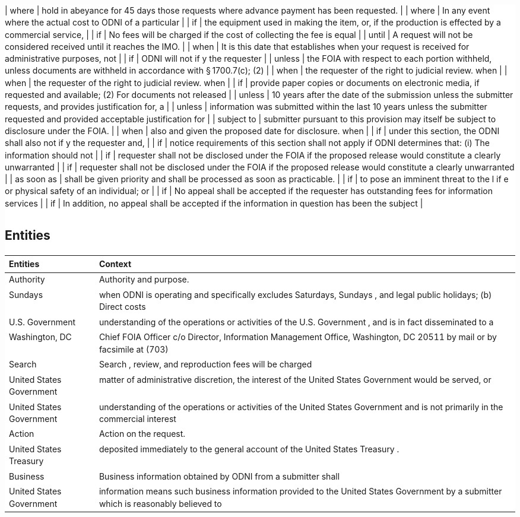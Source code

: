 | where       | hold in abeyance for 45 days those requests where  advance payment has been requested.                                         |
| where       | In any event  where the actual cost to ODNI of a particular                                                                    |
| if          | the equipment used in making the item, or, if the production is effected by a commercial service,                              |
| if          | No fees will be charged  if the cost of collecting the fee is equal                                                            |
| until       | A request will not be considered received  until  it reaches the IMO.                                                          |
| when        | It is this date that establishes  when your request is received for administrative purposes, not                               |
| if          | ODNI will not if y the requester                                                                                               |
| unless      | the FOIA with respect to each portion withheld, unless documents are withheld in accordance with &#167;&#8201;1700.7(c); (2)   |
| when        | the requester of the right to judicial review. when                                                                            |
| when        | the requester of the right to judicial review. when                                                                            |
| if          | provide paper copies or documents on electronic media, if requested and available; (2) For documents not released              |
| unless      | 10 years after the date of the submission unless the submitter requests, and provides justification for, a                     |
| unless      | information was submitted within the last 10 years unless the submitter requested and provided acceptable justification for    |
| subject to  | submitter pursuant to this provision may itself be subject to  disclosure under the FOIA.                                      |
| when        | also and given the proposed date for disclosure. when                                                                          |
| if          | under this section, the ODNI shall also not if y the requester and,                                                            |
| if          | notice requirements of this section shall not apply if ODNI determines that: (i) The information should not                    |
| if          | requester shall not be disclosed under the FOIA if the proposed release would constitute a clearly unwarranted                 |
| if          | requester shall not be disclosed under the FOIA if the proposed release would constitute a clearly unwarranted                 |
| as soon as  | shall be given priority and shall be processed as soon as  practicable.                                                        |
| if          | to pose an imminent threat to the l if e or physical safety of an individual; or                                               |
| if          | No appeal shall be accepted  if the requester has outstanding fees for information services                                    |
| if          | In addition, no appeal shall be accepted  if the information in question has been the subject                                  |


## Entities

| Entities                 | Context                                                                                                                             |
|:-------------------------|:------------------------------------------------------------------------------------------------------------------------------------|
| Authority                | Authority  and purpose.                                                                                                             |
| Sundays                  | when ODNI is operating and specifically excludes Saturdays, Sundays , and legal public holidays; (b) Direct costs                   |
| U.S. Government          | understanding of the operations or activities of the U.S. Government , and is in fact disseminated to a                             |
| Washington, DC           | Chief FOIA Officer c/o Director, Information Management Office, Washington, DC 20511 by mail or by facsimile at (703)               |
| Search                   | Search , review, and reproduction fees will be charged                                                                              |
| United States Government | matter of administrative discretion, the interest of the United States Government  would be served, or                              |
| United States Government | understanding of the operations or activities of the United States Government and is not primarily in the commercial interest       |
| Action                   | Action  on the request.                                                                                                             |
| United States Treasury   | deposited immediately to the general account of the United States Treasury .                                                        |
| Business                 | Business information obtained by ODNI from a submitter shall                                                                        |
| United States Government | information means such business information provided to the United States Government by a submitter which is reasonably believed to |